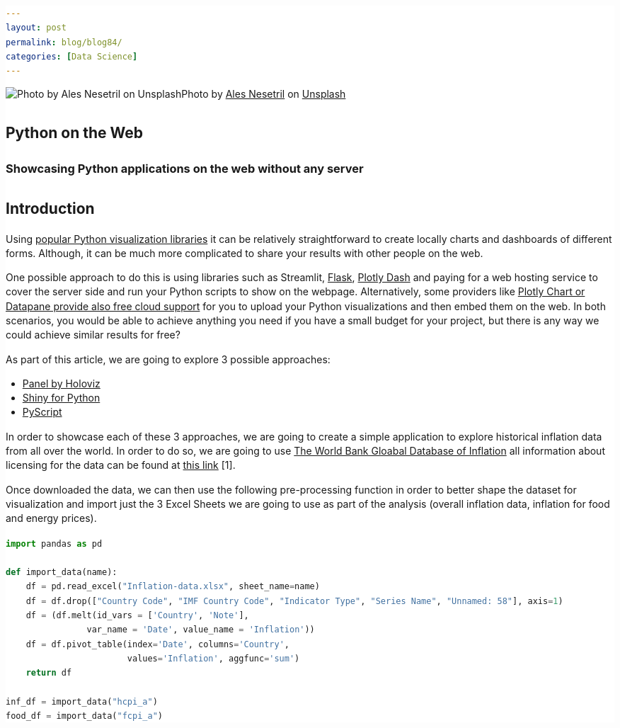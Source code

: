 ```yaml
---
layout: post
permalink: blog/blog84/
categories: [Data Science]
---
```


![Photo by [Ales Nesetril](https://unsplash.com/@alesnesetril?utm_source=medium&utm_medium=referral) on [Unsplash](https://unsplash.com?utm_source=medium&utm_medium=referral)](https://cdn-images-1.medium.com/max/9692/0*XZEB5gkAssN-0RoD)Photo by [Ales Nesetril](https://unsplash.com/@alesnesetril?utm_source=medium&utm_medium=referral) on [Unsplash](https://unsplash.com?utm_source=medium&utm_medium=referral)




## Python on the Web

### Showcasing Python applications on the web without any server

## Introduction

Using [popular Python visualization libraries](https://towardsdatascience.com/interactive-data-visualization-167ae26016e8) it can be relatively straightforward to create locally charts and dashboards of different forms. Although, it can be much more complicated to share your results with other people on the web.

One possible approach to do this is using libraries such as Streamlit, [Flask](https://towardsdatascience.com/flask-and-heroku-for-online-machine-learning-deployment-425beb54a274), [Plotly Dash](https://towardsdatascience.com/interactive-dashboards-for-data-science-51aa038279e5) and paying for a web hosting service to cover the server side and run your Python scripts to show on the webpage. Alternatively, some providers like [Plotly Chart or Datapane provide also free cloud support](https://towardsdatascience.com/embedding-interactive-python-plots-on-the-web-84ceab57e417) for you to upload your Python visualizations and then embed them on the web. In both scenarios, you would be able to achieve anything you need if you have a small budget for your project, but there is any way we could achieve similar results for free?

As part of this article, we are going to explore 3 possible approaches:

* [Panel by Holoviz](https://panel.holoviz.org/)
* [Shiny for Python](https://shiny.posit.co/py/)
* [PyScript](https://pyscript.net/)

In order to showcase each of these 3 approaches, we are going to create a simple application to explore historical inflation data from all over the world. In order to do so, we are going to use [The World Bank Gloabal Database of Inflation](https://www.worldbank.org/en/research/brief/inflation-database) all information about licensing for the data can be found at [this link](https://datacatalog.worldbank.org/public-licenses) [1].

Once downloaded the data, we can then use the following pre-processing function in order to better shape the dataset for visualization and import just the 3 Excel Sheets we are going to use as part of the analysis (overall inflation data, inflation for food and energy prices).

```python
import pandas as pd

def import_data(name):
    df = pd.read_excel("Inflation-data.xlsx", sheet_name=name)
    df = df.drop(["Country Code", "IMF Country Code", "Indicator Type", "Series Name", "Unnamed: 58"], axis=1)
    df = (df.melt(id_vars = ['Country', 'Note'], 
                var_name = 'Date', value_name = 'Inflation'))
    df = df.pivot_table(index='Date', columns='Country',  
                        values='Inflation', aggfunc='sum')
    return df

inf_df = import_data("hcpi_a")
food_df = import_data("fcpi_a")
```